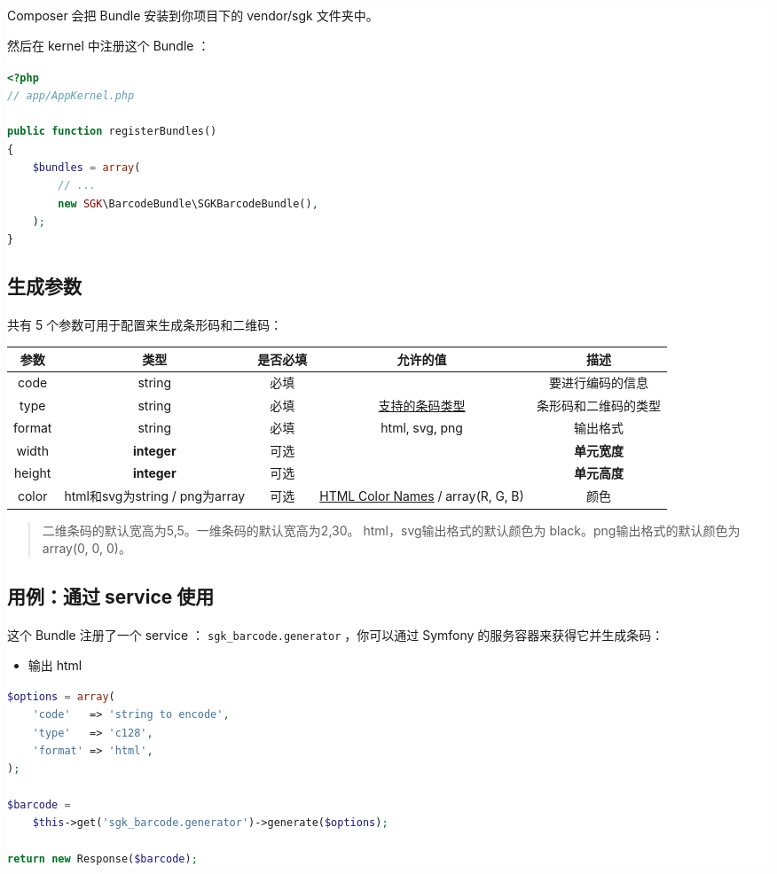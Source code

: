 Composer 会把 Bundle 安装到你项目下的 vendor/sgk 文件夹中。

然后在 kernel 中注册这个 Bundle ：
```php
<?php
// app/AppKernel.php

public function registerBundles()
{
    $bundles = array(
        // ...
        new SGK\BarcodeBundle\SGKBarcodeBundle(),
    );
}
```

## 生成参数

共有 5 个参数可用于配置来生成条形码和二维码：

|参数   |类型        |是否必填 |允许的值          |描述                 |
|:----:|:---------:|:------:|:------------:|:-------------------:|
|code  |string     |必填     |              |要进行编码的信息        |
|type  |string     |必填     |[支持的条码类型](#支持的条形码和二维码类型)|条形码和二维码的类型|
|format|string     |必填     |html, svg, png|输出格式|
|width |**integer**|可选     |              |**单元宽度**|
|height|**integer**|可选     |              |**单元高度**|
|color |html和svg为string / png为array|可选|[HTML Color Names](http://www.w3schools.com/html/html_colornames.asp) / array(R, G, B)|颜色|

> 二维条码的默认宽高为5,5。一维条码的默认宽高为2,30。
> html，svg输出格式的默认颜色为 black。png输出格式的默认颜色为 array(0, 0, 0)。

## 用例：通过 service 使用

这个 Bundle 注册了一个 service ： ``sgk_barcode.generator`` ，你可以通过 Symfony 的服务容器来获得它并生成条码：

* 输出 html
```php
$options = array(
    'code'   => 'string to encode',
    'type'   => 'c128',
    'format' => 'html',
);

$barcode =
    $this->get('sgk_barcode.generator')->generate($options);
    
return new Response($barcode);
```
